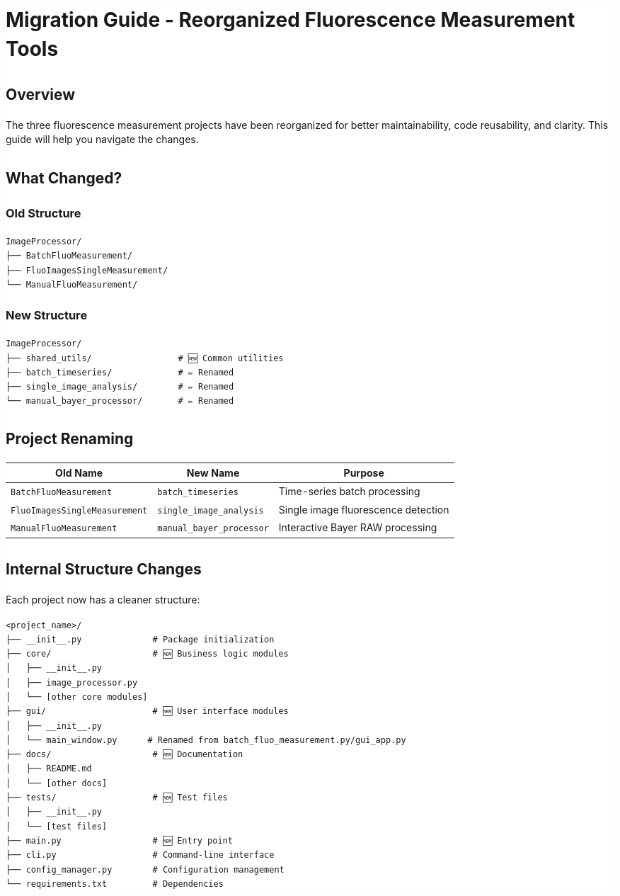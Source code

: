 # Migration Guide - Reorganized Fluorescence Measurement Tools

## Overview

The three fluorescence measurement projects have been reorganized for better maintainability, code reusability, and clarity. This guide will help you navigate the changes.

## What Changed?

### Old Structure
```
ImageProcessor/
├── BatchFluoMeasurement/
├── FluoImagesSingleMeasurement/
└── ManualFluoMeasurement/
```

### New Structure
```
ImageProcessor/
├── shared_utils/                 # 🆕 Common utilities
├── batch_timeseries/             # ✏️ Renamed
├── single_image_analysis/        # ✏️ Renamed
└── manual_bayer_processor/       # ✏️ Renamed
```

## Project Renaming

| Old Name | New Name | Purpose |
|----------|----------|---------|
| `BatchFluoMeasurement` | `batch_timeseries` | Time-series batch processing |
| `FluoImagesSingleMeasurement` | `single_image_analysis` | Single image fluorescence detection |
| `ManualFluoMeasurement` | `manual_bayer_processor` | Interactive Bayer RAW processing |

## Internal Structure Changes

Each project now has a cleaner structure:

```
<project_name>/
├── __init__.py              # Package initialization
├── core/                    # 🆕 Business logic modules
│   ├── __init__.py
│   ├── image_processor.py
│   └── [other core modules]
├── gui/                     # 🆕 User interface modules
│   ├── __init__.py
│   └── main_window.py      # Renamed from batch_fluo_measurement.py/gui_app.py
├── docs/                    # 🆕 Documentation
│   ├── README.md
│   └── [other docs]
├── tests/                   # 🆕 Test files
│   ├── __init__.py
│   └── [test files]
├── main.py                  # 🆕 Entry point
├── cli.py                   # Command-line interface
├── config_manager.py        # Configuration management
└── requirements.txt         # Dependencies
```